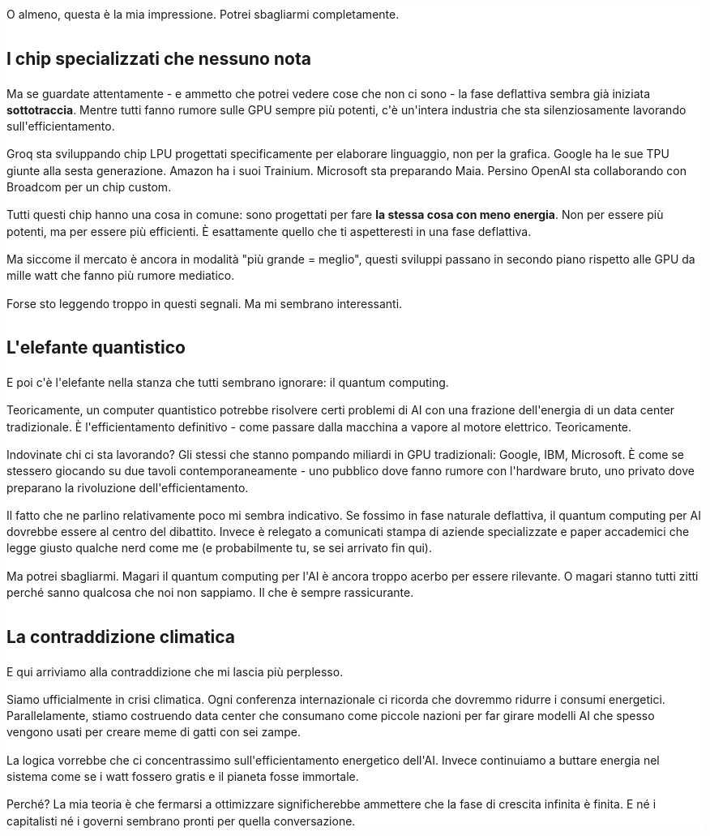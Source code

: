 O almeno, questa è la mia impressione. Potrei sbagliarmi completamente.

## I chip specializzati che nessuno nota

Ma se guardate attentamente - e ammetto che potrei vedere cose che non ci sono - la fase deflattiva sembra già iniziata **sottotraccia**. Mentre tutti fanno rumore sulle GPU sempre più potenti, c'è un'intera industria che sta silenziosamente lavorando sull'efficientamento.

Groq sta sviluppando chip LPU progettati specificamente per elaborare linguaggio, non per la grafica. Google ha le sue TPU giunte alla sesta generazione. Amazon ha i suoi Trainium. Microsoft sta preparando Maia. Persino OpenAI sta collaborando con Broadcom per un chip custom.

Tutti questi chip hanno una cosa in comune: sono progettati per fare **la stessa cosa con meno energia**. Non per essere più potenti, ma per essere più efficienti. È esattamente quello che ti aspetteresti in una fase deflattiva.

Ma siccome il mercato è ancora in modalità "più grande = meglio", questi sviluppi passano in secondo piano rispetto alle GPU da mille watt che fanno più rumore mediatico.

Forse sto leggendo troppo in questi segnali. Ma mi sembrano interessanti.

## L'elefante quantistico

E poi c'è l'elefante nella stanza che tutti sembrano ignorare: il quantum computing.

Teoricamente, un computer quantistico potrebbe risolvere certi problemi di AI con una frazione dell'energia di un data center tradizionale. È l'efficientamento definitivo - come passare dalla macchina a vapore al motore elettrico. Teoricamente.

Indovinate chi ci sta lavorando? Gli stessi che stanno pompando miliardi in GPU tradizionali: Google, IBM, Microsoft. È come se stessero giocando su due tavoli contemporaneamente - uno pubblico dove fanno rumore con l'hardware bruto, uno privato dove preparano la rivoluzione dell'efficientamento.

Il fatto che ne parlino relativamente poco mi sembra indicativo. Se fossimo in fase naturale deflattiva, il quantum computing per AI dovrebbe essere al centro del dibattito. Invece è relegato a comunicati stampa di aziende specializzate e paper accademici che legge giusto qualche nerd come me (e probabilmente tu, se sei arrivato fin qui).

Ma potrei sbagliarmi. Magari il quantum computing per l'AI è ancora troppo acerbo per essere rilevante. O magari stanno tutti zitti perché sanno qualcosa che noi non sappiamo. Il che è sempre rassicurante.

## La contraddizione climatica

E qui arriviamo alla contraddizione che mi lascia più perplesso.

Siamo ufficialmente in crisi climatica. Ogni conferenza internazionale ci ricorda che dovremmo ridurre i consumi energetici. Parallelamente, stiamo costruendo data center che consumano come piccole nazioni per far girare modelli AI che spesso vengono usati per creare meme di gatti con sei zampe.

La logica vorrebbe che ci concentrassimo sull'efficientamento energetico dell'AI. Invece continuiamo a buttare energia nel sistema come se i watt fossero gratis e il pianeta fosse immortale.

Perché? La mia teoria è che fermarsi a ottimizzare significherebbe ammettere che la fase di crescita infinita è finita. E né i capitalisti né i governi sembrano pronti per quella conversazione.
